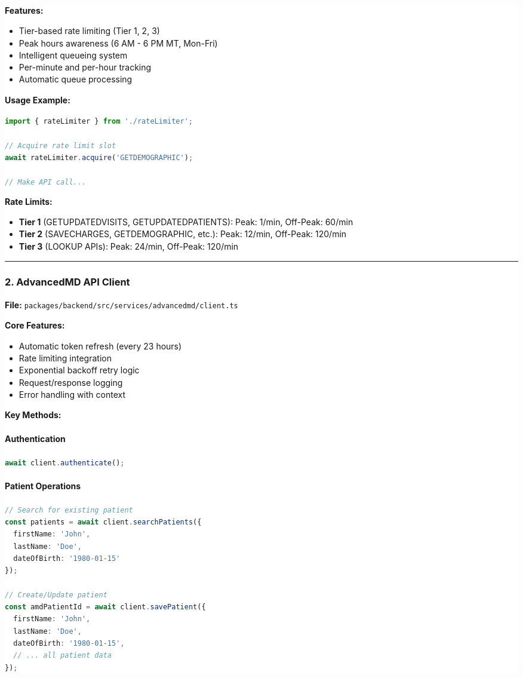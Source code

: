**Features:**
- Tier-based rate limiting (Tier 1, 2, 3)
- Peak hours awareness (6 AM - 6 PM MT, Mon-Fri)
- Intelligent queueing system
- Per-minute and per-hour tracking
- Automatic queue processing

**Usage Example:**
```typescript
import { rateLimiter } from './rateLimiter';

// Acquire rate limit slot
await rateLimiter.acquire('GETDEMOGRAPHIC');

// Make API call...
```

**Rate Limits:**
- **Tier 1** (GETUPDATEDVISITS, GETUPDATEDPATIENTS):
  Peak: 1/min, Off-Peak: 60/min
- **Tier 2** (SAVECHARGES, GETDEMOGRAPHIC, etc.):
  Peak: 12/min, Off-Peak: 120/min
- **Tier 3** (LOOKUP APIs):
  Peak: 24/min, Off-Peak: 120/min

---

### 2. AdvancedMD API Client
**File:** `packages/backend/src/services/advancedmd/client.ts`

**Core Features:**
- Automatic token refresh (every 23 hours)
- Rate limiting integration
- Exponential backoff retry logic
- Request/response logging
- Error handling with context

**Key Methods:**

#### Authentication
```typescript
await client.authenticate();
```

#### Patient Operations
```typescript
// Search for existing patient
const patients = await client.searchPatients({
  firstName: 'John',
  lastName: 'Doe',
  dateOfBirth: '1980-01-15'
});

// Create/Update patient
const amdPatientId = await client.savePatient({
  firstName: 'John',
  lastName: 'Doe',
  dateOfBirth: '1980-01-15',
  // ... all patient data
});
```
